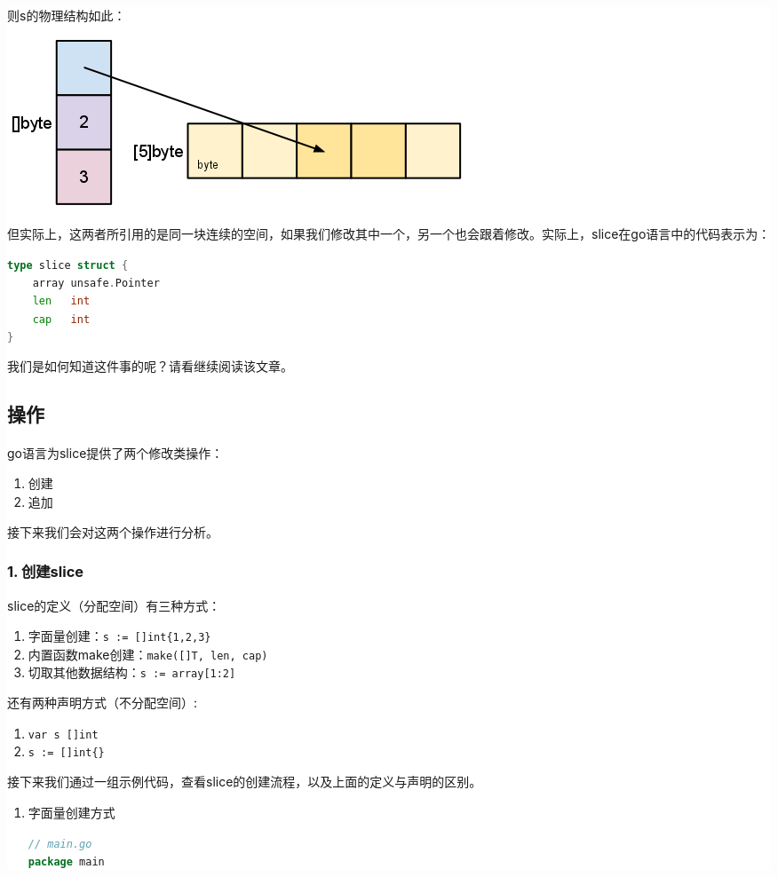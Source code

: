 则s的物理结构如此：

![](./img/slice-2.png)

但实际上，这两者所引用的是同一块连续的空间，如果我们修改其中一个，另一个也会跟着修改。实际上，slice在go语言中的代码表示为：

```go
type slice struct {
	array unsafe.Pointer
	len   int
	cap   int
}
```

我们是如何知道这件事的呢？请看继续阅读该文章。



## 操作

go语言为slice提供了两个修改类操作：
1. 创建
2. 追加

接下来我们会对这两个操作进行分析。

### 1. 创建slice

slice的定义（分配空间）有三种方式：

1. 字面量创建：`s := []int{1,2,3}`
2. 内置函数make创建：`make([]T, len, cap)`
3. 切取其他数据结构：`s := array[1:2]`

还有两种声明方式（不分配空间）:

1. `var s []int`
2. `s := []int{}`

接下来我们通过一组示例代码，查看slice的创建流程，以及上面的定义与声明的区别。

1. 字面量创建方式

    ```go
    // main.go
    package main
